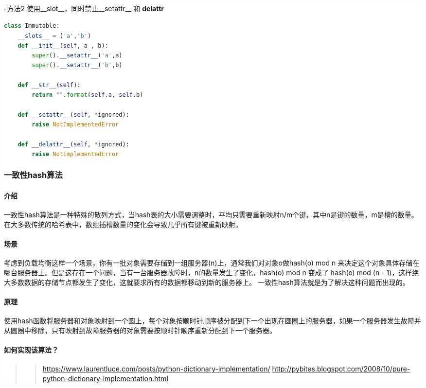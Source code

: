    -方法2 使用\_\_slot\_\_，同时禁止\_\_setattr\_\_ 和  __delattr__
```python
class Immutable:
    __slots__ = ('a','b')
    def __init__(self, a , b):
        super().__setattr__('a',a)
        super().__setattr__('b',b)

    def __str__(self):
        return "".format(self.a, self.b)

    def __setattr__(self, *ignored):
        raise NotImplementedError

    def __delattr__(self, *ignored):
        raise NotImplementedError
```
### 一致性hash算法
#### 介绍
一致性hash算法是一种特殊的散列方式，当hash表的大小需要调整时，平均只需要重新映射n/m个键，其中n是键的数量，m是槽的数量。在大多数传统的哈希表中，数组插槽数量的变化会导致几乎所有键被重新映射。

#### 场景
考虑到负载均衡这样一个场景，你有一批对象需要存储到一组服务器(n)上，通常我们对对象o做hash(o) mod n 来决定这个对象具体存储在哪台服务器上。但是这存在一个问题，当有一台服务器故障时，n的数量发生了变化，hash(o) mod n 变成了
hash(o) mod (n - 1)，这样绝大多数数据的存储节点都发生了变化，这就要求所有的数据都移动到新的服务器上。
一致性hash算法就是为了解决这种问题而出现的。
#### 原理
使用hash函数将服务器和对象映射到一个圆上，每个对象按顺时针顺序被分配到下一个出现在圆圈上的服务器，如果一个服务器发生故障并从圆圈中移除，只有映射到故障服务器的对象需要按顺时针顺序重新分配到下一个服务器。

#### 如何实现该算法？

> > https://www.laurentluce.com/posts/python-dictionary-implementation/
> http://pybites.blogspot.com/2008/10/pure-python-dictionary-implementation.html